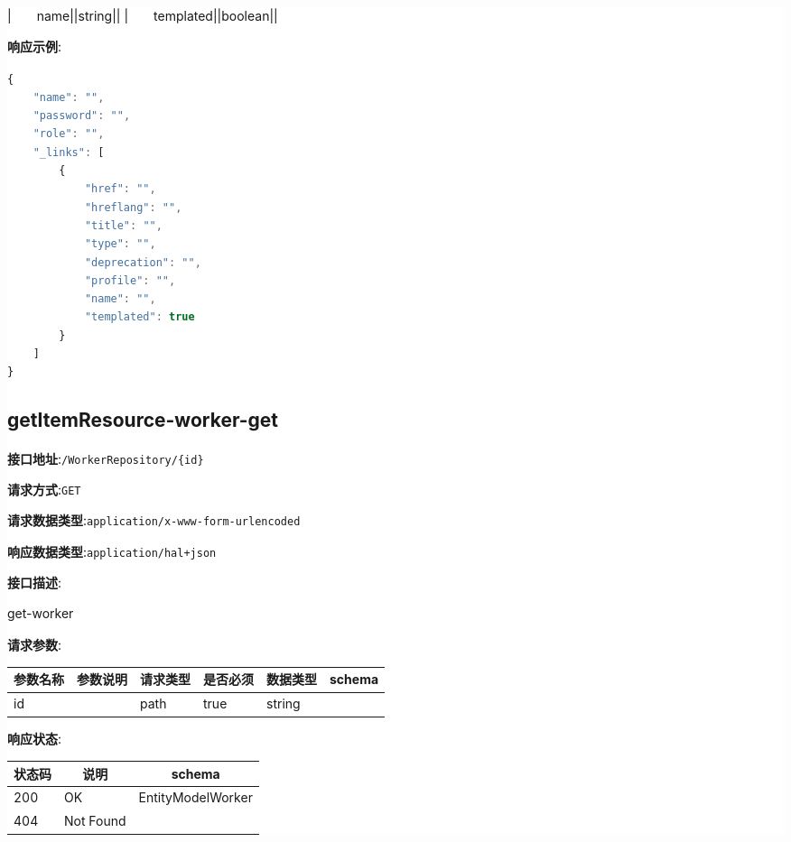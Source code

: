 |&emsp;&emsp;name||string||
|&emsp;&emsp;templated||boolean||


**响应示例**:
```javascript
{
	"name": "",
	"password": "",
	"role": "",
	"_links": [
		{
			"href": "",
			"hreflang": "",
			"title": "",
			"type": "",
			"deprecation": "",
			"profile": "",
			"name": "",
			"templated": true
		}
	]
}
```


## getItemResource-worker-get


**接口地址**:`/WorkerRepository/{id}`


**请求方式**:`GET`


**请求数据类型**:`application/x-www-form-urlencoded`


**响应数据类型**:`application/hal+json`


**接口描述**:<p>get-worker</p>



**请求参数**:


| 参数名称 | 参数说明 | 请求类型    | 是否必须 | 数据类型 | schema |
| -------- | -------- | ----- | -------- | -------- | ------ |
|id||path|true|string||


**响应状态**:


| 状态码 | 说明 | schema |
| -------- | -------- | ----- | 
|200|OK|EntityModelWorker|
|404|Not Found||
